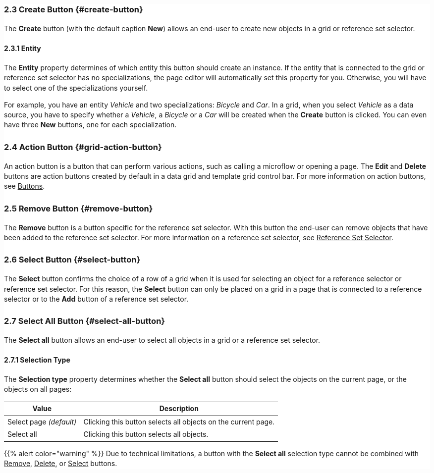 ### 2.3 Create Button {#create-button}

The **Create** button (with the default caption **New**) allows an end-user to create new objects in a grid or reference set selector.

#### 2.3.1 Entity

The **Entity** property determines of which entity this button should create an instance. If the entity that is connected to the grid or reference set selector has no specializations, the page editor will automatically set this property for you. Otherwise, you will have to select one of the specializations yourself.

For example, you have an entity *Vehicle* and two specializations: *Bicycle* and *Car*. In a grid, when you select *Vehicle* as a data source, you have to specify whether a *Vehicle*, a *Bicycle* or a *Car* will be created when the **Create** button is clicked. You can even have three **New** buttons, one for each specialization.

### 2.4 Action Button {#grid-action-button}

An action button is a button that can perform various actions, such as calling a microflow or opening a page. The **Edit** and **Delete** buttons are action buttons created by default in a data grid and template grid control bar. For more information on action buttons, see [Buttons](/refguide/button-widgets/). 

### 2.5 Remove Button {#remove-button}

The **Remove** button is a button specific for the reference set selector. With this button the end-user can remove objects that have been added to the reference set selector. For more information on a reference set selector, see [Reference Set Selector](/refguide/reference-set-selector/). 

### 2.6 Select Button {#select-button}

The **Select** button confirms the choice of a row of a grid when it is used for selecting an object for a reference selector or reference set selector. For this reason, the **Select** button can only be placed on a grid in a page that is connected to a reference selector or to the **Add** button of a reference set selector.

### 2.7 Select All Button {#select-all-button}

The **Select all** button allows an end-user to select all objects in a grid or a reference set selector. 

#### 2.7.1 Selection Type

The **Selection type** property determines whether the **Select all** button should select the objects on the current page, or the objects on all pages:

| Value       | Description                                                  |
| ----------- | ------------------------------------------------------------ |
| Select page *(default)* | Clicking this button selects all objects on the current page. |
| Select all  | Clicking this button selects all objects.                    |

{{% alert color="warning" %}}
Due to technical limitations, a button with the **Select all** selection type cannot be combined with [Remove](#remove-button), [Delete](#grid-action-button), or [Select](#select-button) buttons. 
